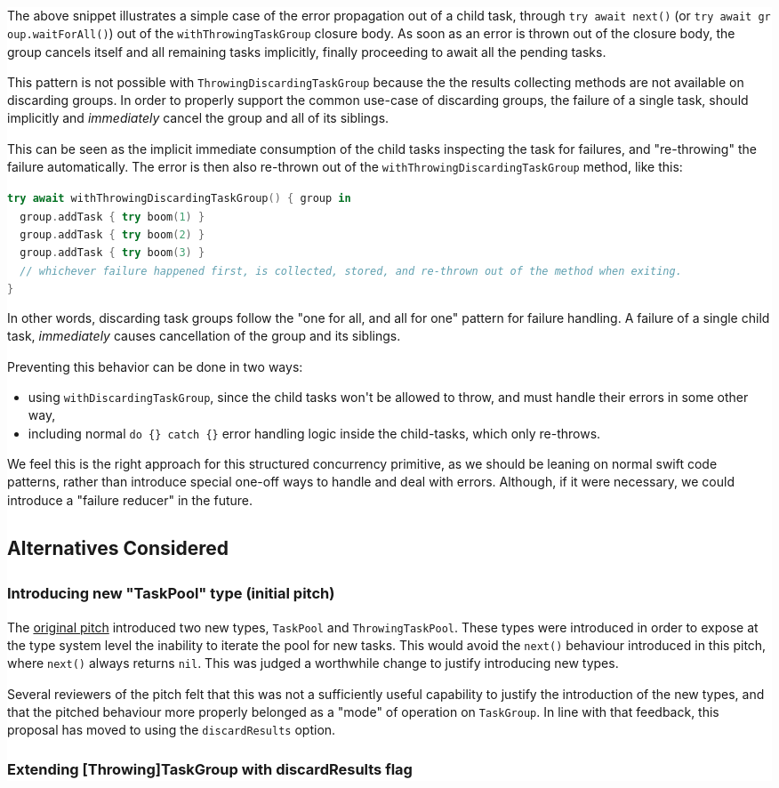 The above snippet illustrates a simple case of the error propagation out of a child task, through `try await next()` (or `try await group.waitForAll()`) out of the `withThrowingTaskGroup` closure body. As soon as an error is thrown out of the closure body, the group cancels itself and all remaining tasks implicitly, finally proceeding to await all the pending tasks.

This pattern is not possible with `ThrowingDiscardingTaskGroup` because the the results collecting methods are not available on discarding groups. In order to properly support the common use-case of discarding groups, the failure of a single task, should implicitly and _immediately_ cancel the group and all of its siblings.

This can be seen as the implicit immediate consumption of the child tasks inspecting the task for failures, and "re-throwing" the failure automatically. The error is then also re-thrown out of the `withThrowingDiscardingTaskGroup` method, like this:

```swift
try await withThrowingDiscardingTaskGroup() { group in 
  group.addTask { try boom(1) }
  group.addTask { try boom(2) }
  group.addTask { try boom(3) }
  // whichever failure happened first, is collected, stored, and re-thrown out of the method when exiting.
}
```

In other words, discarding task groups follow the "one for all, and all for one" pattern for failure handling. A failure of a single child task, _immediately_ causes cancellation of the group and its siblings. 

Preventing this behavior can be done in two ways:

- using `withDiscardingTaskGroup`, since the child tasks won't be allowed to throw, and must handle their errors in some other way,
- including normal `do {} catch {}` error handling logic inside the child-tasks, which only re-throws.

We feel this is the right approach for this structured concurrency primitive, as we should be leaning on normal swift code patterns, rather than introduce special one-off ways to handle and deal with errors. Although, if it were necessary, we could introduce a "failure reducer" in the future.

## Alternatives Considered

### Introducing new "TaskPool" type (initial pitch)

The [original pitch](https://forums.swift.org/t/pitch-task-pools/61703) introduced two new types, `TaskPool` and `ThrowingTaskPool`. These types were introduced in order to expose at the type system level the inability to iterate the pool for new tasks. This would avoid the `next()` behaviour introduced in this pitch, where `next()` always returns `nil`. This was judged a worthwhile change to justify introducing new types.

Several reviewers of the pitch felt that this was not a sufficiently useful capability to justify the introduction of the new types, and that the pitched behaviour more properly belonged as a "mode" of operation on `TaskGroup`. In line with that feedback, this proposal has moved to using the `discardResults` option.

### Extending [Throwing]TaskGroup with discardResults flag
